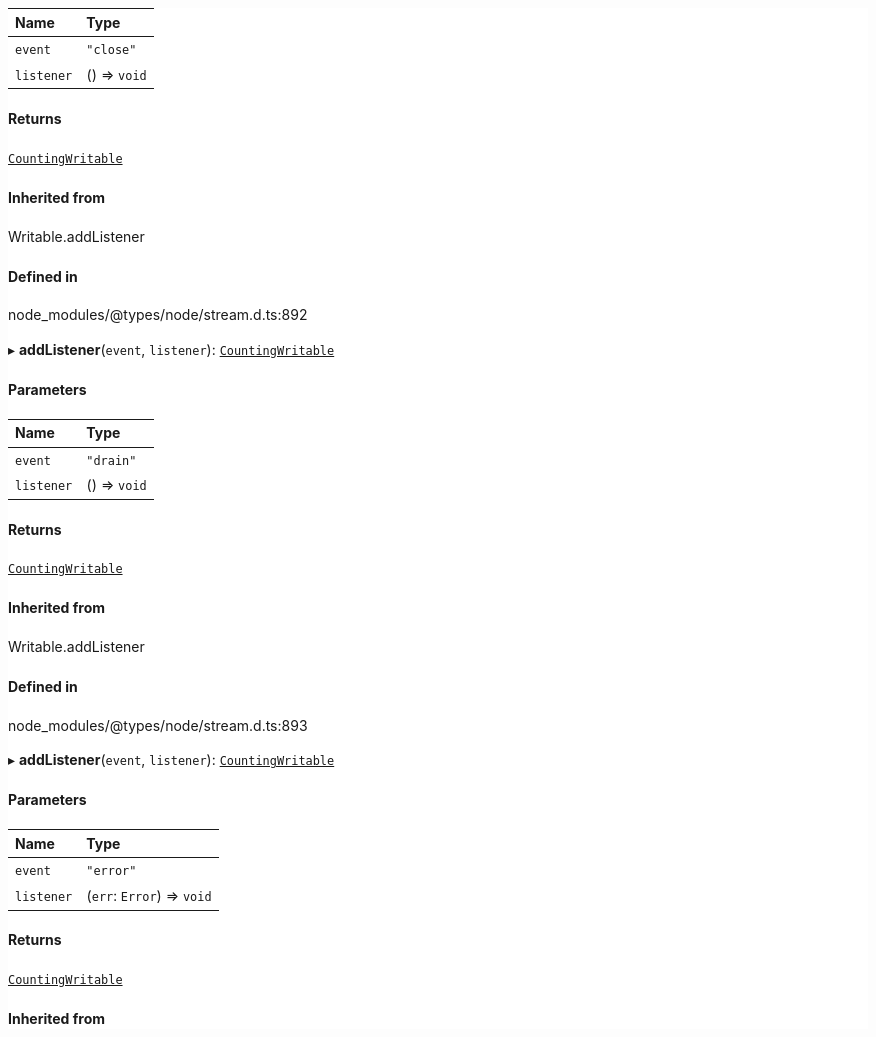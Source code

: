| Name | Type |
| :------ | :------ |
| `event` | ``"close"`` |
| `listener` | () => `void` |

#### Returns

[`CountingWritable`](sourceDestination.CountingWritable.md)

#### Inherited from

Writable.addListener

#### Defined in

node_modules/@types/node/stream.d.ts:892

▸ **addListener**(`event`, `listener`): [`CountingWritable`](sourceDestination.CountingWritable.md)

#### Parameters

| Name | Type |
| :------ | :------ |
| `event` | ``"drain"`` |
| `listener` | () => `void` |

#### Returns

[`CountingWritable`](sourceDestination.CountingWritable.md)

#### Inherited from

Writable.addListener

#### Defined in

node_modules/@types/node/stream.d.ts:893

▸ **addListener**(`event`, `listener`): [`CountingWritable`](sourceDestination.CountingWritable.md)

#### Parameters

| Name | Type |
| :------ | :------ |
| `event` | ``"error"`` |
| `listener` | (`err`: `Error`) => `void` |

#### Returns

[`CountingWritable`](sourceDestination.CountingWritable.md)

#### Inherited from

